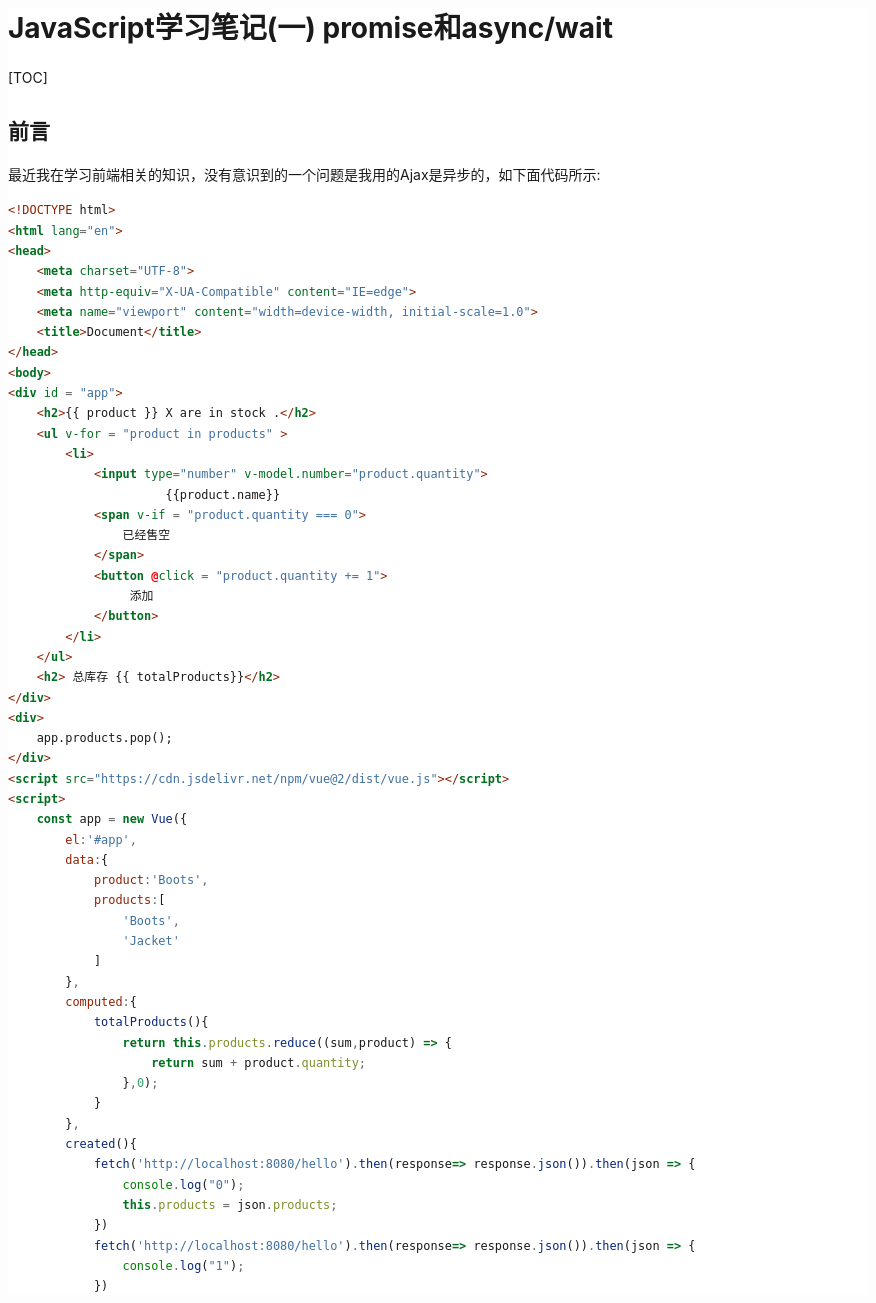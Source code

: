 # JavaScript学习笔记(一) promise和async/wait

[TOC]

## 前言

最近我在学习前端相关的知识，没有意识到的一个问题是我用的Ajax是异步的，如下面代码所示:

```html
<!DOCTYPE html>
<html lang="en">
<head>
    <meta charset="UTF-8">
    <meta http-equiv="X-UA-Compatible" content="IE=edge">
    <meta name="viewport" content="width=device-width, initial-scale=1.0">
    <title>Document</title>
</head>
<body>
<div id = "app">
    <h2>{{ product }} X are in stock .</h2>
    <ul v-for = "product in products" >
        <li>
            <input type="number" v-model.number="product.quantity">
                      {{product.name}} 
            <span v-if = "product.quantity === 0">
                已经售空
            </span>
            <button @click = "product.quantity += 1">
                 添加
            </button>
        </li> 
    </ul>
    <h2> 总库存 {{ totalProducts}}</h2>
</div>
<div>
    app.products.pop();
</div>
<script src="https://cdn.jsdelivr.net/npm/vue@2/dist/vue.js"></script>
<script>
    const app = new Vue({
        el:'#app',
        data:{
            product:'Boots',
            products:[
                'Boots',
                'Jacket'
            ]
        },
        computed:{
            totalProducts(){
                return this.products.reduce((sum,product) => {
                    return sum + product.quantity;
                },0);
            }
        },
        created(){
            fetch('http://localhost:8080/hello').then(response=> response.json()).then(json => {
                console.log("0");
                this.products = json.products;
            })  
            fetch('http://localhost:8080/hello').then(response=> response.json()).then(json => {
                console.log("1");
            })  
```